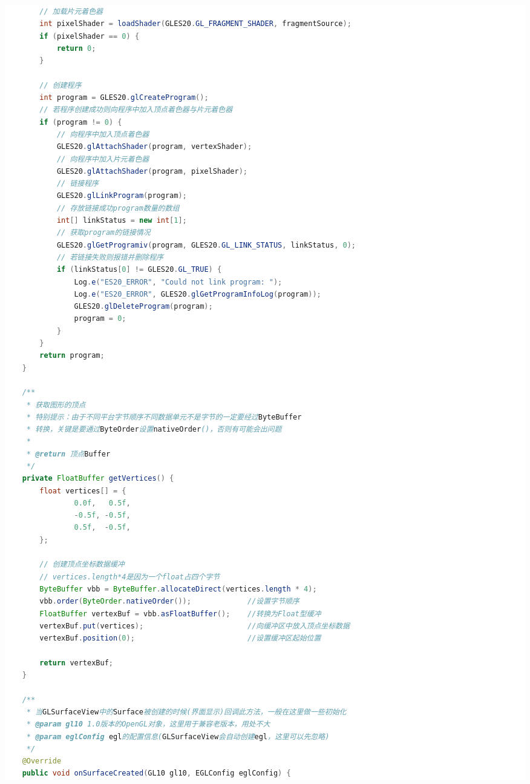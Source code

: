 ```java
        // 加载片元着色器
        int pixelShader = loadShader(GLES20.GL_FRAGMENT_SHADER, fragmentSource);
        if (pixelShader == 0) {
            return 0;
        }

        // 创建程序
        int program = GLES20.glCreateProgram();
        // 若程序创建成功则向程序中加入顶点着色器与片元着色器
        if (program != 0) {
            // 向程序中加入顶点着色器
            GLES20.glAttachShader(program, vertexShader);
            // 向程序中加入片元着色器
            GLES20.glAttachShader(program, pixelShader);
            // 链接程序
            GLES20.glLinkProgram(program);
            // 存放链接成功program数量的数组
            int[] linkStatus = new int[1];
            // 获取program的链接情况
            GLES20.glGetProgramiv(program, GLES20.GL_LINK_STATUS, linkStatus, 0);
            // 若链接失败则报错并删除程序
            if (linkStatus[0] != GLES20.GL_TRUE) {
                Log.e("ES20_ERROR", "Could not link program: ");
                Log.e("ES20_ERROR", GLES20.glGetProgramInfoLog(program));
                GLES20.glDeleteProgram(program);
                program = 0;
            }
        }
        return program;
    }

    /**
     * 获取图形的顶点
     * 特别提示：由于不同平台字节顺序不同数据单元不是字节的一定要经过ByteBuffer
     * 转换，关键是要通过ByteOrder设置nativeOrder()，否则有可能会出问题
     *
     * @return 顶点Buffer
     */
    private FloatBuffer getVertices() {
        float vertices[] = {
                0.0f,   0.5f,
                -0.5f, -0.5f,
                0.5f,  -0.5f,
        };

        // 创建顶点坐标数据缓冲
        // vertices.length*4是因为一个float占四个字节
        ByteBuffer vbb = ByteBuffer.allocateDirect(vertices.length * 4);
        vbb.order(ByteOrder.nativeOrder());             //设置字节顺序
        FloatBuffer vertexBuf = vbb.asFloatBuffer();    //转换为Float型缓冲
        vertexBuf.put(vertices);                        //向缓冲区中放入顶点坐标数据
        vertexBuf.position(0);                          //设置缓冲区起始位置

        return vertexBuf;
    }

    /**
     * 当GLSurfaceView中的Surface被创建的时候(界面显示)回调此方法，一般在这里做一些初始化
     * @param gl10 1.0版本的OpenGL对象，这里用于兼容老版本，用处不大
     * @param eglConfig egl的配置信息(GLSurfaceView会自动创建egl，这里可以先忽略)
     */
    @Override
    public void onSurfaceCreated(GL10 gl10, EGLConfig eglConfig) {
```